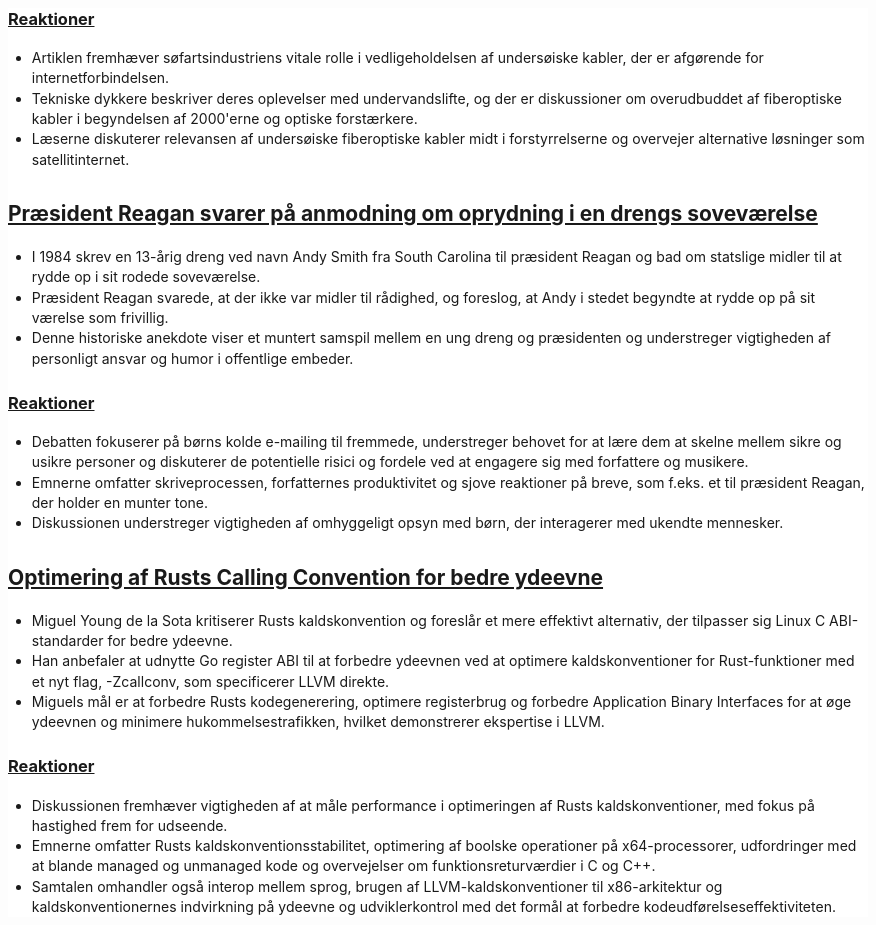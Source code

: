 ### [Reaktioner](https://news.ycombinator.com/item?id=40075402)

- Artiklen fremhæver søfartsindustriens vitale rolle i vedligeholdelsen af undersøiske kabler, der er afgørende for internetforbindelsen.
- Tekniske dykkere beskriver deres oplevelser med undervandslifte, og der er diskussioner om overudbuddet af fiberoptiske kabler i begyndelsen af 2000'erne og optiske forstærkere.
- Læserne diskuterer relevansen af undersøiske fiberoptiske kabler midt i forstyrrelserne og overvejer alternative løsninger som satellitinternet.

## [Præsident Reagan svarer på anmodning om oprydning i en drengs soveværelse](https://news.lettersofnote.com/p/my-mother-declared-my-bedroom-a-disaster)

- I 1984 skrev en 13-årig dreng ved navn Andy Smith fra South Carolina til præsident Reagan og bad om statslige midler til at rydde op i sit rodede soveværelse.
- Præsident Reagan svarede, at der ikke var midler til rådighed, og foreslog, at Andy i stedet begyndte at rydde op på sit værelse som frivillig.
- Denne historiske anekdote viser et muntert samspil mellem en ung dreng og præsidenten og understreger vigtigheden af personligt ansvar og humor i offentlige embeder.

### [Reaktioner](https://news.ycombinator.com/item?id=40075598)

- Debatten fokuserer på børns kolde e-mailing til fremmede, understreger behovet for at lære dem at skelne mellem sikre og usikre personer og diskuterer de potentielle risici og fordele ved at engagere sig med forfattere og musikere.
- Emnerne omfatter skriveprocessen, forfatternes produktivitet og sjove reaktioner på breve, som f.eks. et til præsident Reagan, der holder en munter tone.
- Diskussionen understreger vigtigheden af omhyggeligt opsyn med børn, der interagerer med ukendte mennesker.

## [Optimering af Rusts Calling Convention for bedre ydeevne](https://mcyoung.xyz/2024/04/17/calling-convention/)

- Miguel Young de la Sota kritiserer Rusts kaldskonvention og foreslår et mere effektivt alternativ, der tilpasser sig Linux C ABI-standarder for bedre ydeevne.
- Han anbefaler at udnytte Go register ABI til at forbedre ydeevnen ved at optimere kaldskonventioner for Rust-funktioner med et nyt flag, -Zcallconv, som specificerer LLVM direkte.
- Miguels mål er at forbedre Rusts kodegenerering, optimere registerbrug og forbedre Application Binary Interfaces for at øge ydeevnen og minimere hukommelsestrafikken, hvilket demonstrerer ekspertise i LLVM.

### [Reaktioner](https://news.ycombinator.com/item?id=40081314)

- Diskussionen fremhæver vigtigheden af at måle performance i optimeringen af Rusts kaldskonventioner, med fokus på hastighed frem for udseende.
- Emnerne omfatter Rusts kaldskonventionsstabilitet, optimering af boolske operationer på x64-processorer, udfordringer med at blande managed og unmanaged kode og overvejelser om funktionsreturværdier i C og C++.
- Samtalen omhandler også interop mellem sprog, brugen af LLVM-kaldskonventioner til x86-arkitektur og kaldskonventionernes indvirkning på ydeevne og udviklerkontrol med det formål at forbedre kodeudførelseseffektiviteten.
